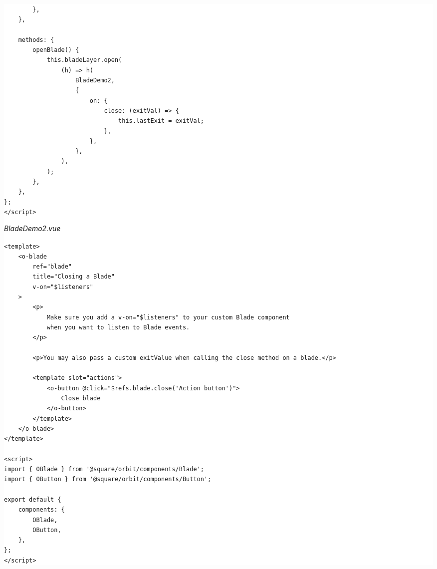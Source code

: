 ```vue
		},
	},

	methods: {
		openBlade() {
			this.bladeLayer.open(
				(h) => h(
					BladeDemo2,
					{
						on: {
							close: (exitVal) => {
								this.lastExit = exitVal;
							},
						},
					},
				),
			);
		},
	},
};
</script>
```

_BladeDemo2.vue_
```vue
<template>
	<o-blade
		ref="blade"
		title="Closing a Blade"
		v-on="$listeners"
	>
		<p>
			Make sure you add a v-on="$listeners" to your custom Blade component
			when you want to listen to Blade events.
		</p>

		<p>You may also pass a custom exitValue when calling the close method on a blade.</p>

		<template slot="actions">
			<o-button @click="$refs.blade.close('Action button')">
				Close blade
			</o-button>
		</template>
	</o-blade>
</template>

<script>
import { OBlade } from '@square/orbit/components/Blade';
import { OButton } from '@square/orbit/components/Button';

export default {
	components: {
		OBlade,
		OButton,
	},
};
</script>
```
